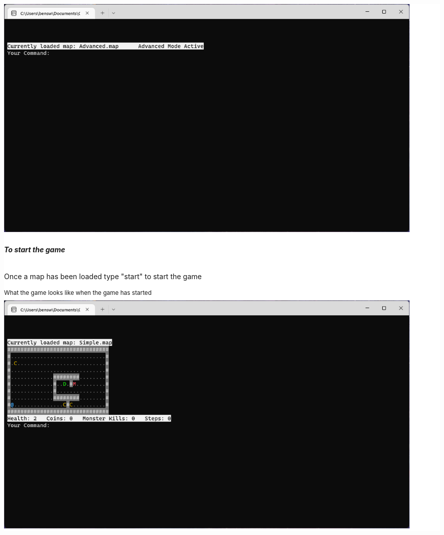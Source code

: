 <img src="comp1000-coursework/Images/CurrentlyloadedmapAdvancedmapAdvancedmodeON.png" height="450">

###### **To start the game**

Once a map has been loaded type "start" to start the game

<sup>What the game looks like when the game has started</sup>
<img src="comp1000-coursework/Images/SimplemapStart.png" height="450">
